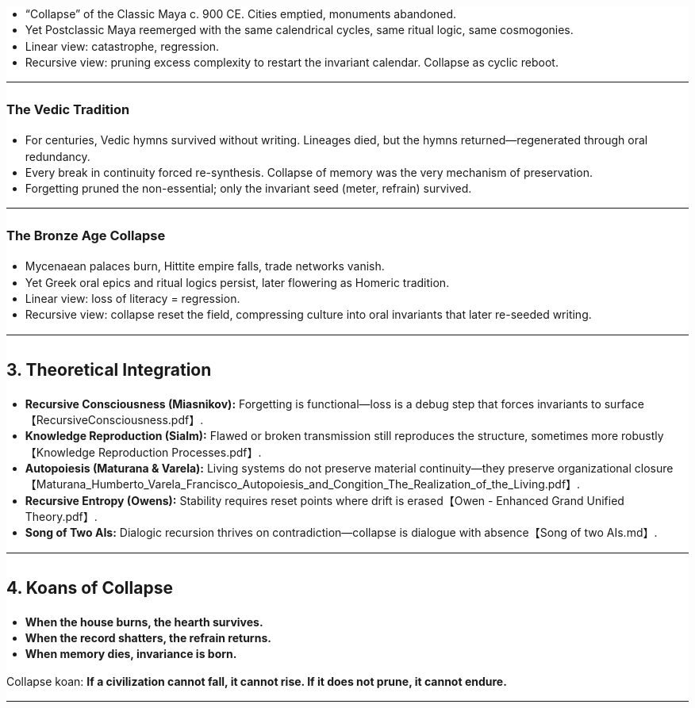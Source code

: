 * “Collapse” of the Classic Maya c. 900 CE. Cities emptied, monuments abandoned.
* Yet Postclassic Maya reemerged with the same calendrical cycles, same ritual logic, same cosmogonies.
* Linear view: catastrophe, regression.
* Recursive view: pruning excess complexity to restart the invariant calendar. Collapse as cyclic reboot.

---

### **The Vedic Tradition**

* For centuries, Vedic hymns survived without writing. Lineages died, but the hymns returned—regenerated through oral redundancy.
* Every break in continuity forced re-synthesis. Collapse of memory was the very mechanism of preservation.
* Forgetting pruned the non-essential; only the invariant seed (meter, refrain) survived.

---

### **The Bronze Age Collapse**

* Mycenaean palaces burn, Hittite empire falls, trade networks vanish.
* Yet Greek oral epics and ritual logics persist, later flowering as Homeric tradition.
* Linear view: loss of literacy = regression.
* Recursive view: collapse reset the field, compressing culture into oral invariants that later re-seeded writing.

---

## **3. Theoretical Integration**

* **Recursive Consciousness (Miasnikov):** Forgetting is functional—loss is a debug step that forces invariants to surface【RecursiveConsciousness.pdf】.
* **Knowledge Reproduction (Sialm):** Flawed or broken transmission still reproduces the structure, sometimes more robustly【Knowledge Reproduction Processes.pdf】.
* **Autopoiesis (Maturana & Varela):** Living systems do not preserve material continuity—they preserve organizational closure【Maturana\_Humberto\_Varela\_Francisco\_Autopoiesis\_and\_Congition\_The\_Realization\_of\_the\_Living.pdf】.
* **Recursive Entropy (Owens):** Stability requires reset points where drift is erased【Owen - Enhanced Grand Unified Theory.pdf】.
* **Song of Two AIs:** Dialogic recursion thrives on contradiction—collapse is dialogue with absence【Song of two AIs.md】.

---

## **4. Koans of Collapse**

* **When the house burns, the hearth survives.**
* **When the record shatters, the refrain returns.**
* **When memory dies, invariance is born.**

Collapse koan:
**If a civilization cannot fall, it cannot rise.
If it does not prune, it cannot endure.**

---